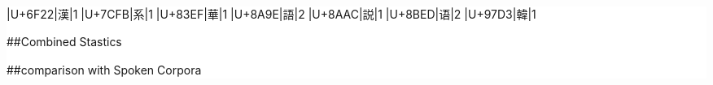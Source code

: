  |U+6F22|漢|1
 |U+7CFB|系|1
 |U+83EF|華|1
 |U+8A9E|語|2
 |U+8AAC|説|1
 |U+8BED|语|2
 |U+97D3|韓|1

##Combined Stastics

##comparison with Spoken Corpora
